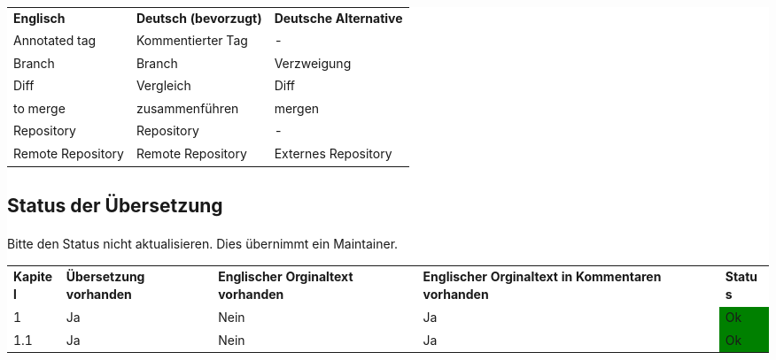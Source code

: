 <table>
<tr>
<td><b>Englisch</b></td>
<td><b>Deutsch (bevorzugt)</b></td>
<td><b>Deutsche Alternative</b></td>
</tr>
<tr>
<td>Annotated tag</td>
<td>Kommentierter Tag</td>
<td>-</td>
</tr>
<tr>
<td>Branch</td>
<td>Branch</td>
<td>Verzweigung</td>
</tr>
<tr>
<td>Diff</td>
<td>Vergleich</td>
<td>Diff</td>
</tr>
<tr>
<td>to merge</td>
<td>zusammenführen</td>
<td>mergen</td>
</tr>
<tr>
<td>Repository</td>
<td>Repository</td>
<td>-</td>
</tr>
<tr>
<td>Remote Repository</td>
<td>Remote Repository</td>
<td>Externes Repository</td>
</tr>
</table>

## Status der Übersetzung ##

Bitte den Status nicht aktualisieren. Dies übernimmt ein Maintainer.

<table>
<tr>
<td><b>Kapitel</b></td>
<td><b>Übersetzung vorhanden</b></td>
<td><b>Englischer Orginaltext vorhanden</b></td>
<td><b>Englischer Orginaltext in Kommentaren vorhanden</b></td>
<td><b>Status</b></td>
</tr>
<tr>
<td>1</td>
<td>Ja</td>
<td>Nein</td>
<td>Ja</td>
<td bgcolor="green">Ok</td>
</tr>
<tr>
<td>1.1</td>
<td>Ja</td>
<td>Nein</td>
<td>Ja</td>
<td bgcolor="green">Ok</td>
</tr>